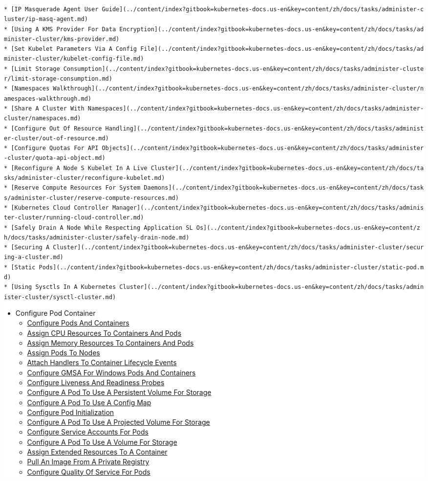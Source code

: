     * [IP Masquerade Agent User Guide](../content/index?gitbook=kubernetes-docs.us-en&key=content/zh/docs/tasks/administer-cluster/ip-masq-agent.md)
    * [Using A KMS Provider For Data Encryption](../content/index?gitbook=kubernetes-docs.us-en&key=content/zh/docs/tasks/administer-cluster/kms-provider.md)
    * [Set Kubelet Parameters Via A Config File](../content/index?gitbook=kubernetes-docs.us-en&key=content/zh/docs/tasks/administer-cluster/kubelet-config-file.md)
    * [Limit Storage Consumption](../content/index?gitbook=kubernetes-docs.us-en&key=content/zh/docs/tasks/administer-cluster/limit-storage-consumption.md)
    * [Namespaces Walkthrough](../content/index?gitbook=kubernetes-docs.us-en&key=content/zh/docs/tasks/administer-cluster/namespaces-walkthrough.md)
    * [Share A Cluster With Namespaces](../content/index?gitbook=kubernetes-docs.us-en&key=content/zh/docs/tasks/administer-cluster/namespaces.md)
    * [Configure Out Of Resource Handling](../content/index?gitbook=kubernetes-docs.us-en&key=content/zh/docs/tasks/administer-cluster/out-of-resource.md)
    * [Configure Quotas For API Objects](../content/index?gitbook=kubernetes-docs.us-en&key=content/zh/docs/tasks/administer-cluster/quota-api-object.md)
    * [Reconfigure A Node S Kubelet In A Live Cluster](../content/index?gitbook=kubernetes-docs.us-en&key=content/zh/docs/tasks/administer-cluster/reconfigure-kubelet.md)
    * [Reserve Compute Resources For System Daemons](../content/index?gitbook=kubernetes-docs.us-en&key=content/zh/docs/tasks/administer-cluster/reserve-compute-resources.md)
    * [Kubernetes Cloud Controller Manager](../content/index?gitbook=kubernetes-docs.us-en&key=content/zh/docs/tasks/administer-cluster/running-cloud-controller.md)
    * [Safely Drain A Node While Respecting Application SL Os](../content/index?gitbook=kubernetes-docs.us-en&key=content/zh/docs/tasks/administer-cluster/safely-drain-node.md)
    * [Securing A Cluster](../content/index?gitbook=kubernetes-docs.us-en&key=content/zh/docs/tasks/administer-cluster/securing-a-cluster.md)
    * [Static Pods](../content/index?gitbook=kubernetes-docs.us-en&key=content/zh/docs/tasks/administer-cluster/static-pod.md)
    * [Using Sysctls In A Kubernetes Cluster](../content/index?gitbook=kubernetes-docs.us-en&key=content/zh/docs/tasks/administer-cluster/sysctl-cluster.md)
  - Configure Pod Container
    * [Configure Pods And Containers](../content/index?gitbook=kubernetes-docs.us-en&key=content/zh/docs/tasks/configure-pod-container/_index.md)
    * [Assign CPU Resources To Containers And Pods](../content/index?gitbook=kubernetes-docs.us-en&key=content/zh/docs/tasks/configure-pod-container/assign-cpu-resource.md)
    * [Assign Memory Resources To Containers And Pods](../content/index?gitbook=kubernetes-docs.us-en&key=content/zh/docs/tasks/configure-pod-container/assign-memory-resource.md)
    * [Assign Pods To Nodes](../content/index?gitbook=kubernetes-docs.us-en&key=content/zh/docs/tasks/configure-pod-container/assign-pods-nodes.md)
    * [Attach Handlers To Container Lifecycle Events](../content/index?gitbook=kubernetes-docs.us-en&key=content/zh/docs/tasks/configure-pod-container/attach-handler-lifecycle-event.md)
    * [Configure GMSA For Windows Pods And Containers](../content/index?gitbook=kubernetes-docs.us-en&key=content/zh/docs/tasks/configure-pod-container/configure-gmsa.md)
    * [Configure Liveness And Readiness Probes](../content/index?gitbook=kubernetes-docs.us-en&key=content/zh/docs/tasks/configure-pod-container/configure-liveness-readiness-probes.md)
    * [Configure A Pod To Use A Persistent Volume For Storage](../content/index?gitbook=kubernetes-docs.us-en&key=content/zh/docs/tasks/configure-pod-container/configure-persistent-volume-storage.md)
    * [Configure A Pod To Use A Config Map](../content/index?gitbook=kubernetes-docs.us-en&key=content/zh/docs/tasks/configure-pod-container/configure-pod-configmap.md)
    * [Configure Pod Initialization](../content/index?gitbook=kubernetes-docs.us-en&key=content/zh/docs/tasks/configure-pod-container/configure-pod-initialization.md)
    * [Configure A Pod To Use A Projected Volume For Storage](../content/index?gitbook=kubernetes-docs.us-en&key=content/zh/docs/tasks/configure-pod-container/configure-projected-volume-storage.md)
    * [Configure Service Accounts For Pods](../content/index?gitbook=kubernetes-docs.us-en&key=content/zh/docs/tasks/configure-pod-container/configure-service-account.md)
    * [Configure A Pod To Use A Volume For Storage](../content/index?gitbook=kubernetes-docs.us-en&key=content/zh/docs/tasks/configure-pod-container/configure-volume-storage.md)
    * [Assign Extended Resources To A Container](../content/index?gitbook=kubernetes-docs.us-en&key=content/zh/docs/tasks/configure-pod-container/extended-resource.md)
    * [Pull An Image From A Private Registry](../content/index?gitbook=kubernetes-docs.us-en&key=content/zh/docs/tasks/configure-pod-container/pull-image-private-registry.md)
    * [Configure Quality Of Service For Pods](../content/index?gitbook=kubernetes-docs.us-en&key=content/zh/docs/tasks/configure-pod-container/quality-service-pod.md)